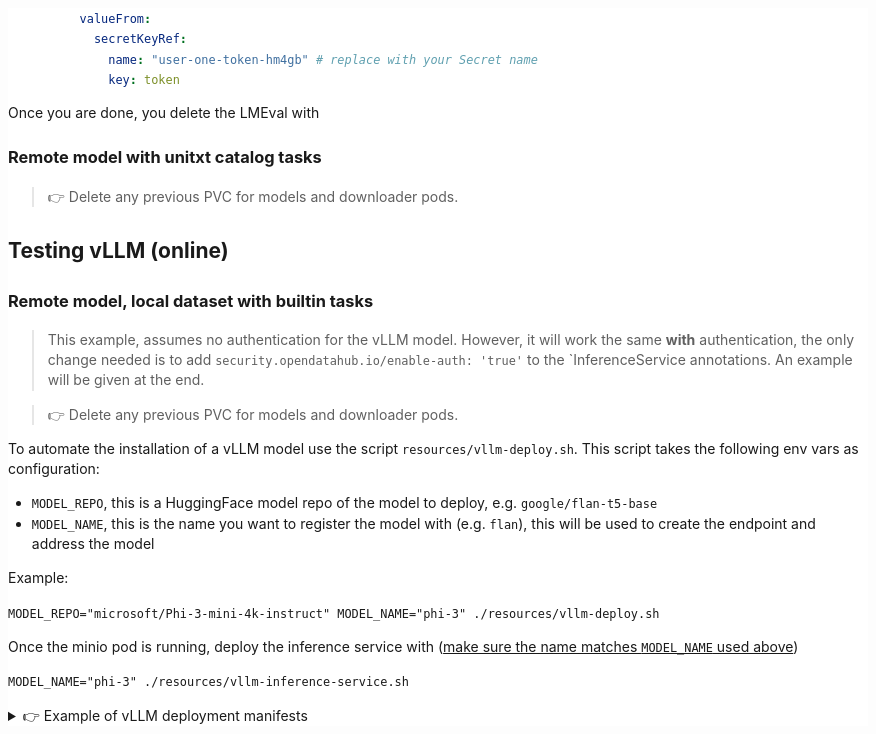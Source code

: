 ```yaml
          valueFrom:
            secretKeyRef:
              name: "user-one-token-hm4gb" # replace with your Secret name
              key: token
```

Once you are done, you delete the LMEval with

```shell
```

### Remote model with unitxt catalog tasks

> 👉 Delete any previous PVC for models and downloader pods.


## Testing vLLM (online)

### Remote model, local dataset with builtin tasks

> This example, assumes no authentication for the vLLM model. However, it will
> work the same **with** authentication, the only change needed is to add
> `security.opendatahub.io/enable-auth: 'true'` to the `InferenceService
> annotations. An example will be given at the end.

> 👉 Delete any previous PVC for models and downloader pods.

To automate the installation of a vLLM model use the script `resources/vllm-deploy.sh`. This script takes the following env vars as configuration:

* `MODEL_REPO`, this is a HuggingFace model repo of the model to deploy, e.g. `google/flan-t5-base`
* `MODEL_NAME`, this is the name you want to register the model with (e.g. `flan`), this will be used to create the endpoint and address the model

Example:

```shell
MODEL_REPO="microsoft/Phi-3-mini-4k-instruct" MODEL_NAME="phi-3" ./resources/vllm-deploy.sh
```

Once the minio pod is running, deploy the inference service with (<u>make sure the name matches `MODEL_NAME` used above</u>)

```shell
MODEL_NAME="phi-3" ./resources/vllm-inference-service.sh
```

<details>

<summary>👉 Example of vLLM deployment manifests</summary>

Create a new PVC, as in the previous section:

```shell
oc apply -f resources/00-pvc.yaml -n test
```

```yaml
apiVersion: v1
kind: PersistentVolumeClaim
metadata:
  name: lmeval-data
  namespace: test
spec:
  accessModes:
    - ReadWriteOnce
  resources:
    requests:
      storage: 20Gi
```
